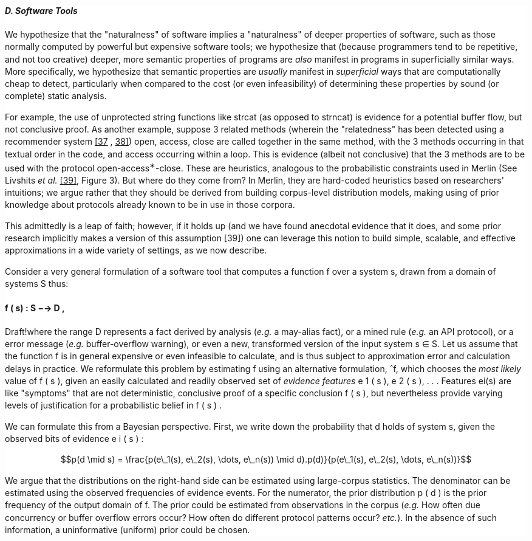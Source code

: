 #### <span id="page-8-2"></span>*D. Software Tools*

We hypothesize that the "naturalness" of software implies a "naturalness" of deeper properties of software, such as those normally computed by powerful but expensive software tools; we hypothesize that (because programmers tend to be repetitive, and not too creative) deeper, more semantic properties of programs are *also* manifest in programs in superficially similar ways. More specifically, we hypothesize that semantic properties are *usually* manifest in *superficial* ways that are computationally cheap to detect, particularly when compared to the cost (or even infeasibility) of determining these properties by sound (or complete) static analysis.

For example, the use of unprotected string functions like strcat (as opposed to strncat) is evidence for a potential buffer flow, but not conclusive proof. As another example, suppose 3 related methods (wherein the "relatedness" has been detected using a recommender system [\[37](#page-10-34) , [38\]](#page-10-35)) open, access, close are called together in the same method, with the 3 methods occurring in that textual order in the code, and access occurring within a loop. This is evidence (albeit not conclusive) that the 3 methods are to be used with the protocol open-access<sup>∗</sup>-close. These are heuristics, analogous to the probabilistic constraints used in Merlin (See Livshits *et al.* [\[39\]](#page-11-0), Figure 3). But where do they come from? In Merlin, they are hard-coded heuristics based on researchers' intuitions; we argue rather that they should be derived from building corpus-level distribution models, making using of prior knowledge about protocols already known to be in use in those corpora.

This admittedly is a leap of faith; however, if it holds up (and we have found anecdotal evidence that it does, and some prior research implicitly makes a version of this assumption [39]) one can leverage this notion to build simple, scalable, and effective approximations in a wide variety of settings, as we now describe.

Consider a very general formulation of a software tool that computes a function f over a system s, drawn from a domain of systems S thus:

#### f ( s) : S −→ D ,

Draft!where the range D represents a fact derived by analysis (*e.g.* a may-alias fact), or a mined rule (*e.g.* an API protocol), or a error message (*e.g.* buffer-overflow warning), or even a new, transformed version of the input system s ∈ S. Let us assume that the function f is in general expensive or even infeasible to calculate, and is thus subject to approximation error and calculation delays in practice. We reformulate this problem by estimating f using an alternative formulation, ˆf, which chooses the *most likely* value of f ( s ), given an easily calculated and readily observed set of *evidence features* e 1 ( s ), e 2 ( s ), . . . Features ei(s) are like "symptoms" that are not deterministic, conclusive proof of a specific conclusion f ( s ), but nevertheless provide varying levels of justification for a probabilistic belief in f ( s ) .

We can formulate this from a Bayesian perspective. First, we write down the probability that d holds of system s, given the observed bits of evidence e i ( s ) :

$$p(d \mid s) = \frac{p(e\_1(s), e\_2(s), \dots, e\_n(s)) \mid d).p(d)}{p(e\_1(s), e\_2(s), \dots, e\_n(s))}$$

We argue that the distributions on the right-hand side can be estimated using large-corpus statistics. The denominator can be estimated using the observed frequencies of evidence events. For the numerator, the prior distribution p ( d ) is the prior frequency of the output domain of f. The prior could be estimated from observations in the corpus (*e.g.* How often due concurrency or buffer overflow errors occur? How often do different protocol patterns occur? *etc.*). In the absence of such information, a uninformative (uniform) prior could be chosen.
